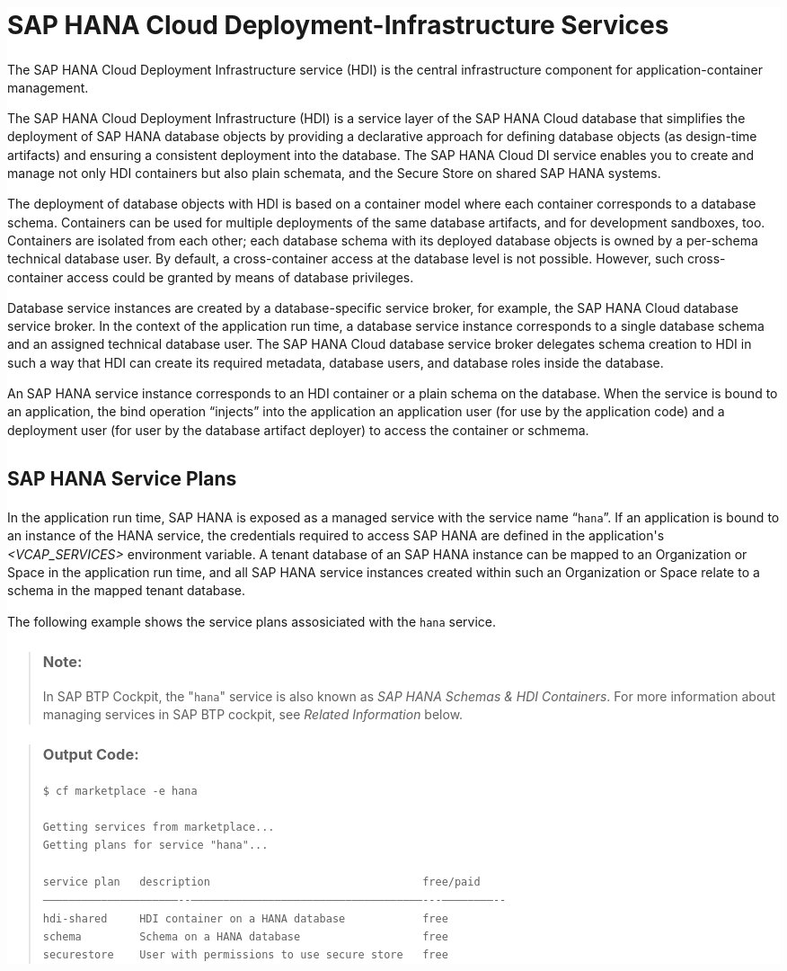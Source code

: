 

# SAP HANA Cloud Deployment-Infrastructure Services

The SAP HANA Cloud Deployment Infrastructure service \(HDI\) is the central infrastructure component for application-container management.

The SAP HANA Cloud Deployment Infrastructure \(HDI\) is a service layer of the SAP HANA Cloud database that simplifies the deployment of SAP HANA database objects by providing a declarative approach for defining database objects \(as design-time artifacts\) and ensuring a consistent deployment into the database. The SAP HANA Cloud DI service enables you to create and manage not only HDI containers but also plain schemata, and the Secure Store on shared SAP HANA systems.

The deployment of database objects with HDI is based on a container model where each container corresponds to a database schema. Containers can be used for multiple deployments of the same database artifacts, and for development sandboxes, too. Containers are isolated from each other; each database schema with its deployed database objects is owned by a per-schema technical database user. By default, a cross-container access at the database level is not possible. However, such cross-container access could be granted by means of database privileges.

Database service instances are created by a database-specific service broker, for example, the SAP HANA Cloud database service broker. In the context of the application run time, a database service instance corresponds to a single database schema and an assigned technical database user. The SAP HANA Cloud database service broker delegates schema creation to HDI in such a way that HDI can create its required metadata, database users, and database roles inside the database.

An SAP HANA service instance corresponds to an HDI container or a plain schema on the database. When the service is bound to an application, the bind operation “injects” into the application an application user \(for use by the application code\) and a deployment user \(for user by the database artifact deployer\) to access the container or schmema.



<a name="loioebf0aa26958443f58f86b862056862d4__section_k52_my1_5z"/>

## SAP HANA Service Plans

In the application run time, SAP HANA is exposed as a managed service with the service name “`hana`”. If an application is bound to an instance of the HANA service, the credentials required to access SAP HANA are defined in the application's *<VCAP\_SERVICES\>* environment variable. A tenant database of an SAP HANA instance can be mapped to an Organization or Space in the application run time, and all SAP HANA service instances created within such an Organization or Space relate to a schema in the mapped tenant database.

The following example shows the service plans assosiciated with the `hana` service.

> ### Note:  
> In SAP BTP Cockpit, the "`hana`" service is also known as *SAP HANA Schemas & HDI Containers*. For more information about managing services in SAP BTP cockpit, see *Related Information* below.

> ### Output Code:  
> ```
> $ cf marketplace -e hana
>   
> Getting services from marketplace...
> Getting plans for service "hana"...
>  
> service plan   description                                 free/paid
> –––––––––––––––––––––--––––––––––––––––––––––––––––––––––––---––––––––--
> hdi-shared     HDI container on a HANA database            free
> schema         Schema on a HANA database                   free
> securestore    User with permissions to use secure store   free
> ```

